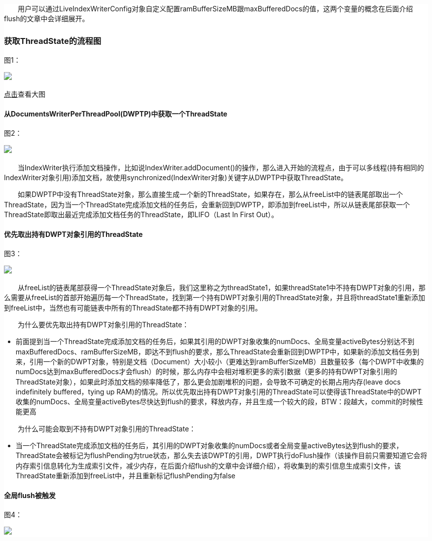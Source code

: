 &emsp;&emsp;用户可以通过LiveIndexWriterConfig对象自定义配置ramBufferSizeMB跟maxBufferedDocs的值，这两个变量的概念在后面介绍flush的文章中会详细展开。

### 获取ThreadState的流程图

图1：

<img src="http://www.amazingkoala.com.cn/uploads/lucene/index/%E6%96%87%E6%A1%A3%E7%9A%84%E5%A2%9E%E5%88%A0%E6%94%B9/%E6%96%87%E6%A1%A3%E7%9A%84%E5%A2%9E%E5%88%A0%E6%94%B9%EF%BC%88%E4%B8%AD%EF%BC%89/1.png">

[点击](http://www.amazingkoala.com.cn/uploads/lucene/index/%E6%96%87%E6%A1%A3%E7%9A%84%E5%A2%9E%E5%88%A0%E6%94%B9/%E6%96%87%E6%A1%A3%E7%9A%84%E5%A2%9E%E5%88%A0%E6%94%B9%EF%BC%88%E4%B8%AD%EF%BC%89/index.html)查看大图

#### 从DocumentsWriterPerThreadPool(DWPTP)中获取一个ThreadState

图2：

<img src="http://www.amazingkoala.com.cn/uploads/lucene/index/%E6%96%87%E6%A1%A3%E7%9A%84%E5%A2%9E%E5%88%A0%E6%94%B9/%E6%96%87%E6%A1%A3%E7%9A%84%E5%A2%9E%E5%88%A0%E6%94%B9%EF%BC%88%E4%B8%AD%EF%BC%89/2.png">

&emsp;&emsp;当IndexWriter执行添加文档操作，比如说IndexWriter.addDocument()的操作，那么进入开始的流程点，由于可以多线程(持有相同的IndexWriter对象引用)添加文档，故使用synchronized(IndexWriter对象)关键字从DWPTP中获取ThreadState。

&emsp;&emsp;如果DWPTP中没有ThreadState对象，那么直接生成一个新的ThreadState，如果存在，那么从freeList中的链表尾部取出一个ThreadState，因为当一个ThreadState完成添加文档的任务后，会重新回到DWPTP，即添加到freeList中，所以从链表尾部获取一个ThreadState即取出最近完成添加文档任务的ThreadState，即LIFO（Last In First Out）。

#### 优先取出持有DWPT对象引用的ThreadState

图3：

<img src="http://www.amazingkoala.com.cn/uploads/lucene/index/%E6%96%87%E6%A1%A3%E7%9A%84%E5%A2%9E%E5%88%A0%E6%94%B9/%E6%96%87%E6%A1%A3%E7%9A%84%E5%A2%9E%E5%88%A0%E6%94%B9%EF%BC%88%E4%B8%AD%EF%BC%89/3.png">

&emsp;&emsp;从freeList的链表尾部获得一个ThreadState对象后，我们这里称之为threadState1，如果threadState1中不持有DWPT对象的引用，那么需要从freeList的首部开始遍历每一个ThreadState，找到第一个持有DWPT对象引用的ThreadState对象，并且将threadState1重新添加到freeList中，当然也有可能链表中所有的ThreadState都不持有DWPT对象的引用。

&emsp;&emsp;为什么要优先取出持有DWPT对象引用的ThreadState：

- 前面提到当一个ThreadState完成添加文档的任务后，如果其引用的DWPT对象收集的numDocs、全局变量activeBytes分别达不到maxBufferedDocs、ramBufferSizeMB，即达不到flush的要求，那么ThreadState会重新回到DWPTP中，如果新的添加文档任务到来，引用一个新的DWPT对象，特别是文档（Document）大小较小（更难达到ramBufferSizeMB）且数量较多（每个DWPT中收集的numDocs达到maxBufferedDocs才会flush）的时候，那么内存中会相对堆积更多的索引数据（更多的持有DWPT对象引用的ThreadState对象），如果此时添加文档的频率降低了，那么更会加剧堆积的问题，会导致不可确定的长期占用内存(leave docs indefinitely buffered，tying up RAM)的情况。所以优先取出持有DWPT对象引用的ThreadState可以使得该ThreadState中的DWPT收集的numDocs、全局变量activeBytes尽快达到flush的要求，释放内存，并且生成一个较大的段，BTW：段越大，commit的时候性能更高

&emsp;&emsp;为什么可能会取到不持有DWPT对象引用的ThreadState：

- 当一个ThreadState完成添加文档的任务后，其引用的DWPT对象收集的numDocs或者全局变量activeBytes达到flush的要求，ThreadState会被标记为flushPending为true状态，那么失去该DWPT的引用，DWPT执行doFlush操作（该操作目前只需要知道它会将内存索引信息转化为生成索引文件，减少内存，在后面介绍flush的文章中会详细介绍），将收集到的索引信息生成索引文件，该ThreadState重新添加到freeList中，并且重新标记flushPending为false

#### 全局flush被触发

图4：

<img src="http://www.amazingkoala.com.cn/uploads/lucene/index/%E6%96%87%E6%A1%A3%E7%9A%84%E5%A2%9E%E5%88%A0%E6%94%B9/%E6%96%87%E6%A1%A3%E7%9A%84%E5%A2%9E%E5%88%A0%E6%94%B9%EF%BC%88%E4%B8%AD%EF%BC%89/4.png">
